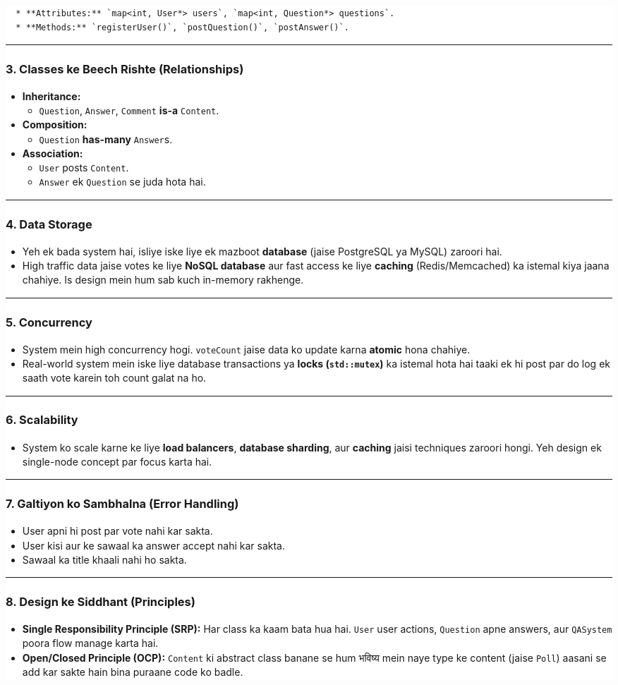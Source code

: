       * **Attributes:** `map<int, User*> users`, `map<int, Question*> questions`.
      * **Methods:** `registerUser()`, `postQuestion()`, `postAnswer()`.

-----

### 3. Classes ke Beech Rishte (Relationships)

  * **Inheritance:**
      * `Question`, `Answer`, `Comment` **is-a** `Content`.
  * **Composition:**
      * `Question` **has-many** `Answer`s.
  * **Association:**
      * `User` posts `Content`.
      * `Answer` ek `Question` se juda hota hai.

-----

### 4. Data Storage

  * Yeh ek bada system hai, isliye iske liye ek mazboot **database** (jaise PostgreSQL ya MySQL) zaroori hai.
  * High traffic data jaise votes ke liye **NoSQL database** aur fast access ke liye **caching** (Redis/Memcached) ka istemal kiya jaana chahiye. Is design mein hum sab kuch in-memory rakhenge.

-----

### 5. Concurrency

  * System mein high concurrency hogi. `voteCount` jaise data ko update karna **atomic** hona chahiye.
  * Real-world system mein iske liye database transactions ya **locks (`std::mutex`)** ka istemal hota hai taaki ek hi post par do log ek saath vote karein toh count galat na ho.

-----

### 6. Scalability

  * System ko scale karne ke liye **load balancers**, **database sharding**, aur **caching** jaisi techniques zaroori hongi. Yeh design ek single-node concept par focus karta hai.

-----

### 7. Galtiyon ko Sambhalna (Error Handling)

  * User apni hi post par vote nahi kar sakta.
  * User kisi aur ke sawaal ka answer accept nahi kar sakta.
  * Sawaal ka title khaali nahi ho sakta.

-----

### 8. Design ke Siddhant (Principles)

  * **Single Responsibility Principle (SRP):** Har class ka kaam bata hua hai. `User` user actions, `Question` apne answers, aur `QASystem` poora flow manage karta hai.
  * **Open/Closed Principle (OCP):** `Content` ki abstract class banane se hum भविष्य mein naye type ke content (jaise `Poll`) aasani se add kar sakte hain bina puraane code ko badle.
